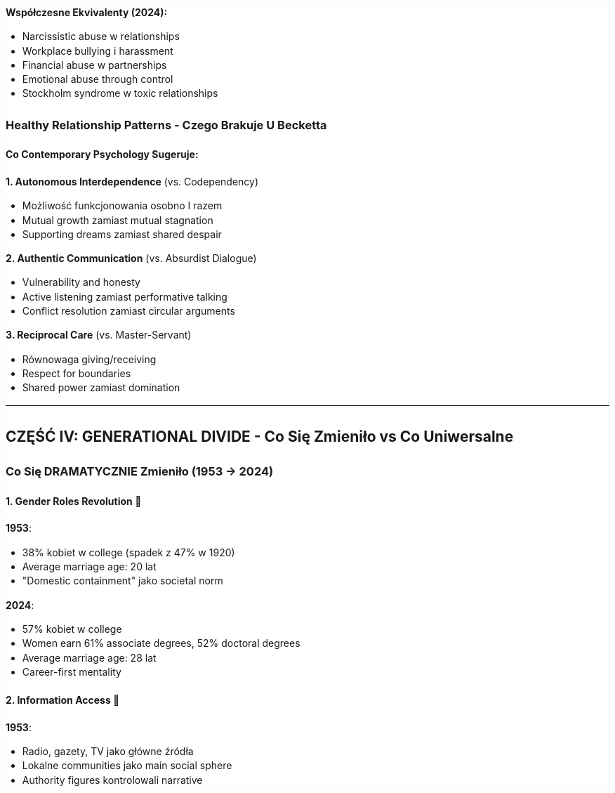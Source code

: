 **Współczesne Ekvivalenty (2024):**
- Narcissistic abuse w relationships
- Workplace bullying i harassment
- Financial abuse w partnerships
- Emotional abuse through control
- Stockholm syndrome w toxic relationships

### Healthy Relationship Patterns - Czego Brakuje U Becketta

#### Co Contemporary Psychology Sugeruje:

**1. Autonomous Interdependence** (vs. Codependency)
- Możliwość funkcjonowania osobno I razem
- Mutual growth zamiast mutual stagnation
- Supporting dreams zamiast shared despair

**2. Authentic Communication** (vs. Absurdist Dialogue)  
- Vulnerability and honesty
- Active listening zamiast performative talking
- Conflict resolution zamiast circular arguments

**3. Reciprocal Care** (vs. Master-Servant)
- Równowaga giving/receiving
- Respect for boundaries
- Shared power zamiast domination

---

## CZĘŚĆ IV: GENERATIONAL DIVIDE - Co Się Zmieniło vs Co Uniwersalne

### Co Się DRAMATYCZNIE Zmieniło (1953 → 2024)

#### 1. Gender Roles Revolution 🔄

**1953**: 
- 38% kobiet w college (spadek z 47% w 1920)
- Average marriage age: 20 lat
- "Domestic containment" jako societal norm

**2024**: 
- 57% kobiet w college
- Women earn 61% associate degrees, 52% doctoral degrees
- Average marriage age: 28 lat
- Career-first mentality

#### 2. Information Access 🔄

**1953**:
- Radio, gazety, TV jako główne źródła
- Lokalne communities jako main social sphere
- Authority figures kontrolowali narrative
